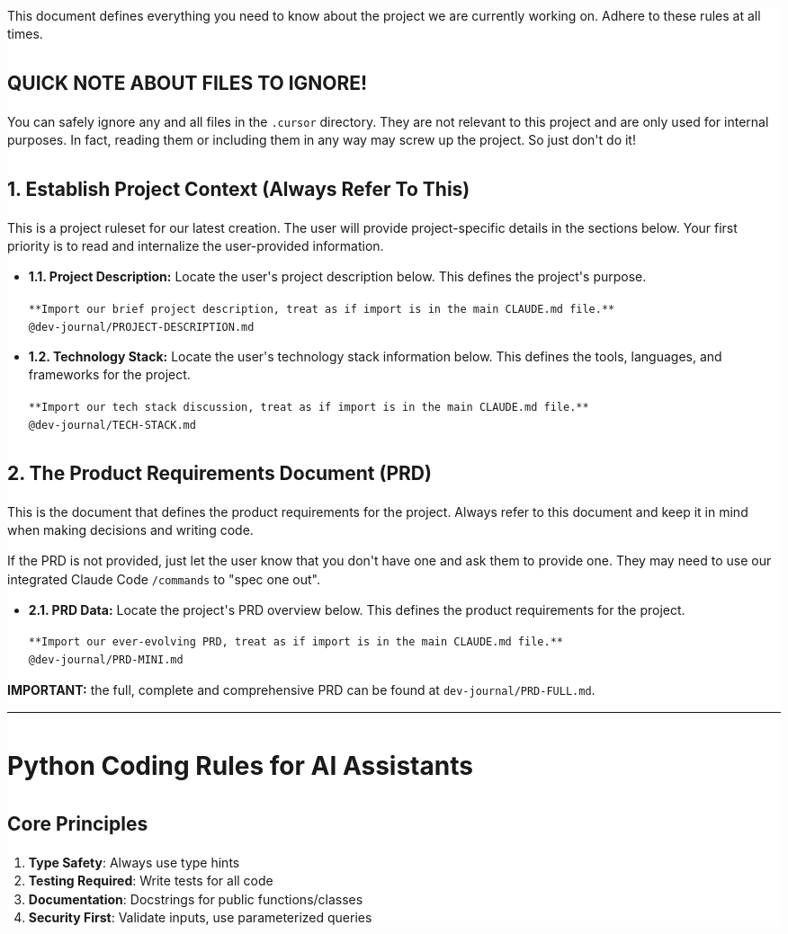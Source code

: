 This document defines everything you need to know about the project we are currently working on. Adhere to these rules at all times.

## **QUICK NOTE ABOUT FILES TO IGNORE!**

You can safely ignore any and all files in the `.cursor` directory. They are not relevant to this project and are only used for internal purposes. In fact, reading them or including them in any way may screw up the project. So just don't do it!

## **1. Establish Project Context (Always Refer To This)**

This is a project ruleset for our latest creation. The user will provide project-specific details in the sections below. Your first priority is to read and internalize the user-provided information.

- **1.1. Project Description:** Locate the user's project description below. This defines the project's purpose.
  ```
  **Import our brief project description, treat as if import is in the main CLAUDE.md file.**
  @dev-journal/PROJECT-DESCRIPTION.md
  ```
- **1.2. Technology Stack:** Locate the user's technology stack information below. This defines the tools, languages, and frameworks for the project.
  ```
  **Import our tech stack discussion, treat as if import is in the main CLAUDE.md file.**
  @dev-journal/TECH-STACK.md
  ```

## **2. The Product Requirements Document (PRD)**

This is the document that defines the product requirements for the project. Always refer to this document and keep it in mind when making decisions and writing code.

If the PRD is not provided, just let the user know that you don't have one and ask them to provide one. They may need to use our integrated Claude Code `/commands` to "spec one out".

- **2.1. PRD Data:** Locate the project's PRD overview below. This defines the product requirements for the project.
  ```
  **Import our ever-evolving PRD, treat as if import is in the main CLAUDE.md file.**
  @dev-journal/PRD-MINI.md
  ```

**IMPORTANT:** the full, complete and comprehensive PRD can be found at `dev-journal/PRD-FULL.md`.

---

# Python Coding Rules for AI Assistants

## Core Principles

1. **Type Safety**: Always use type hints
2. **Testing Required**: Write tests for all code
3. **Documentation**: Docstrings for public functions/classes
4. **Security First**: Validate inputs, use parameterized queries
